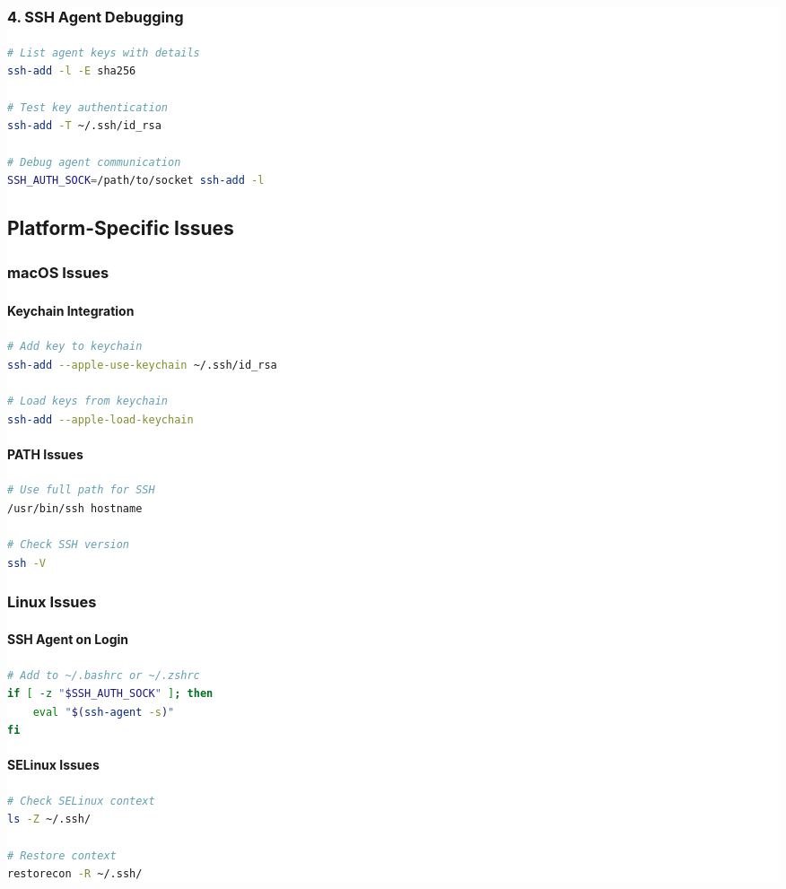 ### 4. SSH Agent Debugging

```bash
# List agent keys with details
ssh-add -l -E sha256

# Test key authentication
ssh-add -T ~/.ssh/id_rsa

# Debug agent communication
SSH_AUTH_SOCK=/path/to/socket ssh-add -l
```

## Platform-Specific Issues

### macOS Issues

#### Keychain Integration
```bash
# Add key to keychain
ssh-add --apple-use-keychain ~/.ssh/id_rsa

# Load keys from keychain
ssh-add --apple-load-keychain
```

#### PATH Issues
```bash
# Use full path for SSH
/usr/bin/ssh hostname

# Check SSH version
ssh -V
```

### Linux Issues

#### SSH Agent on Login
```bash
# Add to ~/.bashrc or ~/.zshrc
if [ -z "$SSH_AUTH_SOCK" ]; then
    eval "$(ssh-agent -s)"
fi
```

#### SELinux Issues
```bash
# Check SELinux context
ls -Z ~/.ssh/

# Restore context
restorecon -R ~/.ssh/
```
